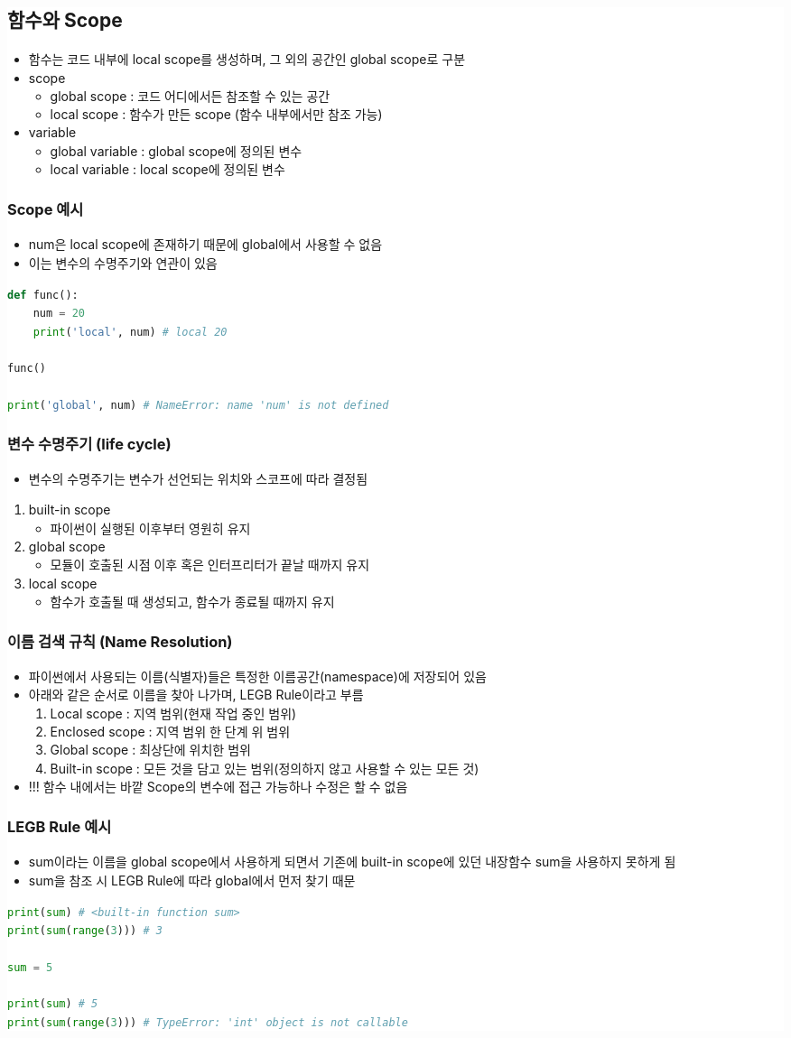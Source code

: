 ## 함수와 Scope
- 함수는 코드 내부에 local scope를 생성하며, 그 외의 공간인 global scope로 구분
- scope
    - global scope : 코드 어디에서든 참조할 수 있는 공간
    - local scope : 함수가 만든 scope (함수 내부에서만 참조 가능)
- variable
    - global variable : global scope에 정의된 변수
    - local variable : local scope에 정의된 변수

### Scope 예시
- num은 local scope에 존재하기 때문에 global에서 사용할 수 없음
- 이는 변수의 수명주기와 연관이 있음
```python
def func():
    num = 20
    print('local', num) # local 20

func()

print('global', num) # NameError: name 'num' is not defined
```

### 변수 수명주기 (life cycle)
- 변수의 수명주기는 변수가 선언되는 위치와 스코프에 따라 결정됨
1. built-in scope
    - 파이썬이 실행된 이후부터 영원히 유지
2. global scope
    - 모듈이 호출된 시점 이후 혹은 인터프리터가 끝날 때까지 유지
3. local scope
    - 함수가 호출될 때 생성되고, 함수가 종료될 때까지 유지

### 이름 검색 규칙 (Name Resolution)
- 파이썬에서 사용되는 이름(식별자)들은 특정한 이름공간(namespace)에 저장되어 있음
- 아래와 같은 순서로 이름을 찾아 나가며, LEGB Rule이라고 부름
    1. Local scope : 지역 범위(현재 작업 중인 범위)
    2. Enclosed scope : 지역 범위 한 단계 위 범위
    3. Global scope : 최상단에 위치한 범위
    4. Built-in scope : 모든 것을 담고 있는 범위(정의하지 않고 사용할 수 있는 모든 것)
- !!! 함수 내에서는 바깥 Scope의 변수에 접근 가능하나 수정은 할 수 없음

### LEGB Rule 예시
- sum이라는 이름을 global scope에서 사용하게 되면서 기존에 built-in scope에 있던 내장함수 sum을 사용하지 못하게 됨
- sum을 참조 시 LEGB Rule에 따라 global에서 먼저 찾기 때문
```python
print(sum) # <built-in function sum>
print(sum(range(3))) # 3

sum = 5

print(sum) # 5
print(sum(range(3))) # TypeError: 'int' object is not callable
```
